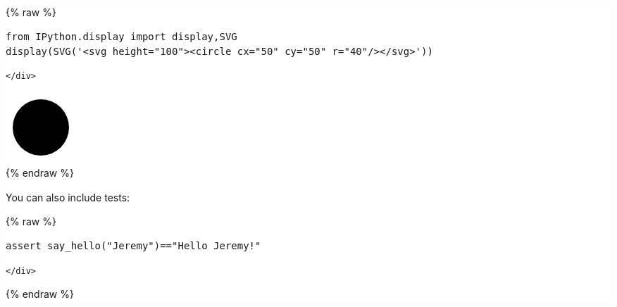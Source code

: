 </div>
</div>
</div>
    {% raw %}
    
<div class="cell border-box-sizing code_cell rendered">
<div class="input">

<div class="inner_cell">
    <div class="input_area">
<div class=" highlight hl-ipython3"><pre><span></span><span class="kn">from</span> <span class="nn">IPython.display</span> <span class="kn">import</span> <span class="n">display</span><span class="p">,</span><span class="n">SVG</span>
<span class="n">display</span><span class="p">(</span><span class="n">SVG</span><span class="p">(</span><span class="s1">&#39;&lt;svg height=&quot;100&quot;&gt;&lt;circle cx=&quot;50&quot; cy=&quot;50&quot; r=&quot;40&quot;/&gt;&lt;/svg&gt;&#39;</span><span class="p">))</span>
</pre></div>

    </div>
</div>
</div>

<div class="output_wrapper">
<div class="output">

<div class="output_area">


<div class="output_svg output_subarea ">
<svg height="100"><circle cx="50" cy="50" r="40"/></svg>
</div>

</div>

</div>
</div>

</div>
    {% endraw %}

<div class="cell border-box-sizing text_cell rendered"><div class="inner_cell">
<div class="text_cell_render border-box-sizing rendered_html">
<p>You can also include tests:</p>

</div>
</div>
</div>
    {% raw %}
    
<div class="cell border-box-sizing code_cell rendered">
<div class="input">

<div class="inner_cell">
    <div class="input_area">
<div class=" highlight hl-ipython3"><pre><span></span><span class="k">assert</span> <span class="n">say_hello</span><span class="p">(</span><span class="s2">&quot;Jeremy&quot;</span><span class="p">)</span><span class="o">==</span><span class="s2">&quot;Hello Jeremy!&quot;</span>
</pre></div>

    </div>
</div>
</div>

</div>
    {% endraw %}
